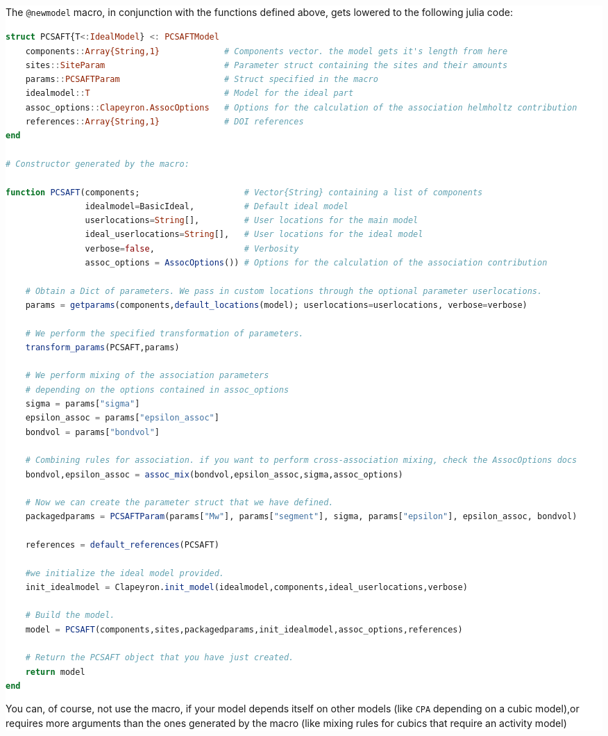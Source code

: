 The `@newmodel` macro, in conjunction with the functions defined above, gets lowered to the following julia code:

```Julia
struct PCSAFT{T<:IdealModel} <: PCSAFTModel
    components::Array{String,1}             # Components vector. the model gets it's length from here
    sites::SiteParam                        # Parameter struct containing the sites and their amounts
    params::PCSAFTParam                     # Struct specified in the macro
    idealmodel::T                           # Model for the ideal part
    assoc_options::Clapeyron.AssocOptions   # Options for the calculation of the association helmholtz contribution
    references::Array{String,1}             # DOI references
end

# Constructor generated by the macro:

function PCSAFT(components;                     # Vector{String} containing a list of components
                idealmodel=BasicIdeal,          # Default ideal model
                userlocations=String[],         # User locations for the main model
                ideal_userlocations=String[],   # User locations for the ideal model
                verbose=false,                  # Verbosity
                assoc_options = AssocOptions()) # Options for the calculation of the association contribution

  	# Obtain a Dict of parameters. We pass in custom locations through the optional parameter userlocations.
    params = getparams(components,default_locations(model); userlocations=userlocations, verbose=verbose)

    # We perform the specified transformation of parameters.
    transform_params(PCSAFT,params)

    # We perform mixing of the association parameters
    # depending on the options contained in assoc_options
    sigma = params["sigma"]
    epsilon_assoc = params["epsilon_assoc"]
    bondvol = params["bondvol"]

    # Combining rules for association. if you want to perform cross-association mixing, check the AssocOptions docs
    bondvol,epsilon_assoc = assoc_mix(bondvol,epsilon_assoc,sigma,assoc_options)

    # Now we can create the parameter struct that we have defined.
    packagedparams = PCSAFTParam(params["Mw"], params["segment"], sigma, params["epsilon"], epsilon_assoc, bondvol)

    references = default_references(PCSAFT)

    #we initialize the ideal model provided.
    init_idealmodel = Clapeyron.init_model(idealmodel,components,ideal_userlocations,verbose)

    # Build the model.
    model = PCSAFT(components,sites,packagedparams,init_idealmodel,assoc_options,references)

    # Return the PCSAFT object that you have just created.
    return model
end
```
You can, of course, not use the macro, if your model depends itself on other models (like `CPA` depending on a cubic model),or requires more arguments than the ones generated by the macro (like mixing rules for cubics that require an activity model)
